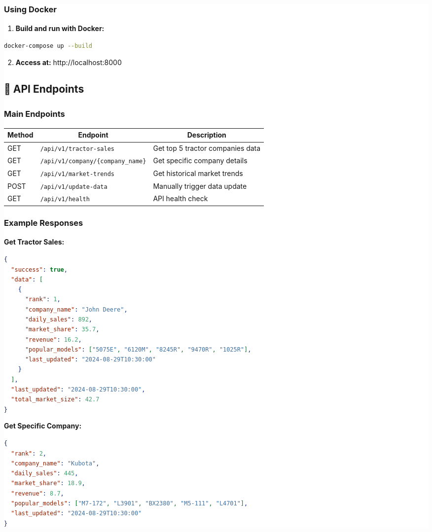 ### Using Docker

1. **Build and run with Docker:**
```bash
docker-compose up --build
```

2. **Access at:** http://localhost:8000

## 📡 API Endpoints

### Main Endpoints

| Method | Endpoint | Description |
|--------|----------|-------------|
| GET | `/api/v1/tractor-sales` | Get top 5 tractor companies data |
| GET | `/api/v1/company/{company_name}` | Get specific company details |
| GET | `/api/v1/market-trends` | Get historical market trends |
| POST | `/api/v1/update-data` | Manually trigger data update |
| GET | `/api/v1/health` | API health check |

### Example Responses

**Get Tractor Sales:**
```json
{
  "success": true,
  "data": [
    {
      "rank": 1,
      "company_name": "John Deere",
      "daily_sales": 892,
      "market_share": 35.7,
      "revenue": 16.2,
      "popular_models": ["5075E", "6120M", "8245R", "9470R", "1025R"],
      "last_updated": "2024-08-29T10:30:00"
    }
  ],
  "last_updated": "2024-08-29T10:30:00",
  "total_market_size": 42.7
}
```

**Get Specific Company:**
```json
{
  "rank": 2,
  "company_name": "Kubota",
  "daily_sales": 445,
  "market_share": 18.9,
  "revenue": 8.7,
  "popular_models": ["M7-172", "L3901", "BX2380", "M5-111", "L4701"],
  "last_updated": "2024-08-29T10:30:00"
}
```
